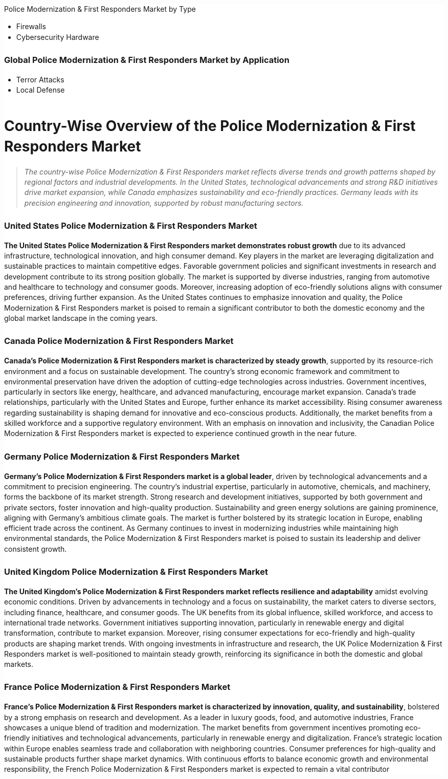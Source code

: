 Police Modernization & First Responders Market by Type</h3><ul><li>Firewalls</li><li>Cybersecurity Hardware</li></ul><h3>Global Police Modernization & First Responders Market by Application</h3><ul><li>Terror Attacks</li><li>Local Defense</li></ul><h1><span class="">Country-Wise Overview of the Police Modernization & First Responders Market<br /></span></h1><blockquote><p><em><span class="">The country-wise Police Modernization & First Responders market reflects diverse trends and growth patterns shaped by regional factors and industrial developments. In the United States, technological advancements and strong R&amp;D initiatives drive market expansion, while Canada emphasizes sustainability and eco-friendly practices. Germany leads with its precision engineering and innovation, supported by robust manufacturing sectors.</span></em></p></blockquote><h3><strong>United States Police Modernization & First Responders Market</strong></h3><p><strong>The United States Police Modernization & First Responders market demonstrates robust growth</strong> due to its advanced infrastructure, technological innovation, and high consumer demand. Key players in the market are leveraging digitalization and sustainable practices to maintain competitive edges. Favorable government policies and significant investments in research and development contribute to its strong position globally. The market is supported by diverse industries, ranging from automotive and healthcare to technology and consumer goods. Moreover, increasing adoption of eco-friendly solutions aligns with consumer preferences, driving further expansion. As the United States continues to emphasize innovation and quality, the Police Modernization & First Responders market is poised to remain a significant contributor to both the domestic economy and the global market landscape in the coming years.</p><h3><strong>Canada Police Modernization & First Responders Market</strong></h3><p><strong>Canada&rsquo;s Police Modernization & First Responders market is characterized by steady growth</strong>, supported by its resource-rich environment and a focus on sustainable development. The country&rsquo;s strong economic framework and commitment to environmental preservation have driven the adoption of cutting-edge technologies across industries. Government incentives, particularly in sectors like energy, healthcare, and advanced manufacturing, encourage market expansion. Canada&rsquo;s trade relationships, particularly with the United States and Europe, further enhance its market accessibility. Rising consumer awareness regarding sustainability is shaping demand for innovative and eco-conscious products. Additionally, the market benefits from a skilled workforce and a supportive regulatory environment. With an emphasis on innovation and inclusivity, the Canadian Police Modernization & First Responders market is expected to experience continued growth in the near future.</p><h3><strong>Germany Police Modernization & First Responders Market</strong></h3><p><strong>Germany&rsquo;s Police Modernization & First Responders market is a global leader</strong>, driven by technological advancements and a commitment to precision engineering. The country&rsquo;s industrial expertise, particularly in automotive, chemicals, and machinery, forms the backbone of its market strength. Strong research and development initiatives, supported by both government and private sectors, foster innovation and high-quality production. Sustainability and green energy solutions are gaining prominence, aligning with Germany&rsquo;s ambitious climate goals. The market is further bolstered by its strategic location in Europe, enabling efficient trade across the continent. As Germany continues to invest in modernizing industries while maintaining high environmental standards, the Police Modernization & First Responders market is poised to sustain its leadership and deliver consistent growth.</p><h3><strong>United Kingdom Police Modernization & First Responders Market</strong></h3><p><strong>The United Kingdom&rsquo;s Police Modernization & First Responders market reflects resilience and adaptability</strong> amidst evolving economic conditions. Driven by advancements in technology and a focus on sustainability, the market caters to diverse sectors, including finance, healthcare, and consumer goods. The UK benefits from its global influence, skilled workforce, and access to international trade networks. Government initiatives supporting innovation, particularly in renewable energy and digital transformation, contribute to market expansion. Moreover, rising consumer expectations for eco-friendly and high-quality products are shaping market trends. With ongoing investments in infrastructure and research, the UK Police Modernization & First Responders market is well-positioned to maintain steady growth, reinforcing its significance in both the domestic and global markets.</p><h3><strong>France Police Modernization & First Responders Market</strong></h3><p><strong>France&rsquo;s Police Modernization & First Responders market is characterized by innovation, quality, and sustainability</strong>, bolstered by a strong emphasis on research and development. As a leader in luxury goods, food, and automotive industries, France showcases a unique blend of tradition and modernization. The market benefits from government incentives promoting eco-friendly initiatives and technological advancements, particularly in renewable energy and digitalization. France&rsquo;s strategic location within Europe enables seamless trade and collaboration with neighboring countries. Consumer preferences for high-quality and sustainable products further shape market dynamics. With continuous efforts to balance economic growth and environmental responsibility, the French Police Modernization & First Responders market is expected to remain a vital contributor